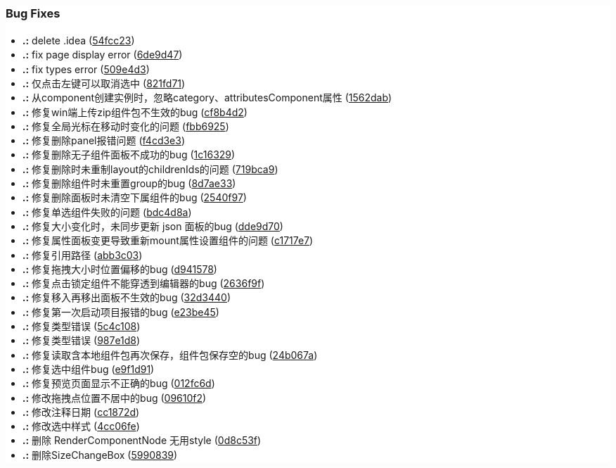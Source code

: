 
### Bug Fixes

* **.:** delete .idea ([54fcc23](https://github.com/tangjiahui-cn/react-big-screen/commit/54fcc238880fb53dc6b44aa85dc9430a820331a5))
* **.:** fix page display error ([6de9d47](https://github.com/tangjiahui-cn/react-big-screen/commit/6de9d47cebaead3f0b38b01d85effa59c0d7735f))
* **.:** fix types error ([509e4d3](https://github.com/tangjiahui-cn/react-big-screen/commit/509e4d3fff442d98145cb45a74983d2e8901be4d))
* **.:** 仅点击左键可以取消选中 ([821fd71](https://github.com/tangjiahui-cn/react-big-screen/commit/821fd71a38d67216a252f14b8bc596d5e934e680))
* **.:** 从component创建实例时，忽略category、attributesComponent属性 ([1562dab](https://github.com/tangjiahui-cn/react-big-screen/commit/1562dab3432be1e249e5d439f6694ca8ccaac11e))
* **.:** 修复win端上传zip组件包不生效的bug ([cf8b4d2](https://github.com/tangjiahui-cn/react-big-screen/commit/cf8b4d25aa5fd4e6f1a0c95b40ce88303e9c6142))
* **.:** 修复全局光标在移动时变化的问题 ([fbb6925](https://github.com/tangjiahui-cn/react-big-screen/commit/fbb69251b655e653949642469df11983097d4309))
* **.:** 修复删除panel报错问题 ([f4cd3e3](https://github.com/tangjiahui-cn/react-big-screen/commit/f4cd3e325508160f1c73d2d23ed49b7a7b195604))
* **.:** 修复删除无子组件面板不成功的bug ([1c16329](https://github.com/tangjiahui-cn/react-big-screen/commit/1c1632974e3c99645e75c7e5767aa1fb14fed5f4))
* **.:** 修复删除时未重制layout的childrenIds的问题 ([719bca9](https://github.com/tangjiahui-cn/react-big-screen/commit/719bca958590eef9db0695972929d0e189dbdfd2))
* **.:** 修复删除组件时未重置group的bug ([8d7ae33](https://github.com/tangjiahui-cn/react-big-screen/commit/8d7ae336f1e27a7fe055afe275b11c9c53279f39))
* **.:** 修复删除面板时未清空下属组件的bug ([2540f97](https://github.com/tangjiahui-cn/react-big-screen/commit/2540f9773fee92b0cb1e266420a27ab19271eb27))
* **.:** 修复单选组件失败的问题 ([bdc4d8a](https://github.com/tangjiahui-cn/react-big-screen/commit/bdc4d8a287a4416f174b53589f18795a8d1522ad))
* **.:** 修复大小变化时，未同步更新 json 面板的bug ([dde9d70](https://github.com/tangjiahui-cn/react-big-screen/commit/dde9d70b730c3936d908ebf583b3a8b0522c27f9))
* **.:** 修复属性面板变更导致重新mount属性设置组件的问题 ([c1717e7](https://github.com/tangjiahui-cn/react-big-screen/commit/c1717e78770a707ed7d3a6830c70fbd3865c982e))
* **.:** 修复引用路径 ([abb3c03](https://github.com/tangjiahui-cn/react-big-screen/commit/abb3c0310edd2761c622b2309aef5cff27f123b3))
* **.:** 修复拖拽大小时位置偏移的bug ([d941578](https://github.com/tangjiahui-cn/react-big-screen/commit/d941578e6604dd5a392fb57586e9b1c0f294412d))
* **.:** 修复点击锁定组件不能穿透到编辑器的bug ([2636f9f](https://github.com/tangjiahui-cn/react-big-screen/commit/2636f9fc2196ba3a03d4bd5a62c3ad3ea057c913))
* **.:** 修复移入再移出面板不生效的bug ([32d3440](https://github.com/tangjiahui-cn/react-big-screen/commit/32d344026dcccb7400bd8ecf7126b519464644bd))
* **.:** 修复第一次启动项目报错的bug ([e23be45](https://github.com/tangjiahui-cn/react-big-screen/commit/e23be459be63054fb34a1d9dabeccff773d3779b))
* **.:** 修复类型错误 ([5c4c108](https://github.com/tangjiahui-cn/react-big-screen/commit/5c4c10846f6915fa6eb5335bca5d1fd95a4fdf0c))
* **.:** 修复类型错误 ([987e1d8](https://github.com/tangjiahui-cn/react-big-screen/commit/987e1d8d1f7906ef0a5fc8b39f9166b86a4c7f1c))
* **.:** 修复读取含本地组件包再次保存，组件包保存空的bug ([24b067a](https://github.com/tangjiahui-cn/react-big-screen/commit/24b067a49168d23beed81e55b79dd78124051f25))
* **.:** 修复选中组件bug ([e9f1d91](https://github.com/tangjiahui-cn/react-big-screen/commit/e9f1d91d8b396b667c6f1e79bc380002c0e77287))
* **.:** 修复预览页面显示不正确的bug ([012fc6d](https://github.com/tangjiahui-cn/react-big-screen/commit/012fc6d3d0594de9aeac4fbfebe9d587bb442f90))
* **.:** 修改拖拽点位置不居中的bug ([09610f2](https://github.com/tangjiahui-cn/react-big-screen/commit/09610f2959be81a693051a5271756d3502d2211a))
* **.:** 修改注释日期 ([cc1872d](https://github.com/tangjiahui-cn/react-big-screen/commit/cc1872d48c1709d1a5bac0d2a6534dafaf1d3522))
* **.:** 修改选中样式 ([4cc06fe](https://github.com/tangjiahui-cn/react-big-screen/commit/4cc06fe926a6a4e2fad3a3a2d221e02676683981))
* **.:** 删除 RenderComponentNode 无用style ([0d8c53f](https://github.com/tangjiahui-cn/react-big-screen/commit/0d8c53f79ef7da0f907a2b88808128caf8e5c25b))
* **.:** 删除SizeChangeBox ([5990839](https://github.com/tangjiahui-cn/react-big-screen/commit/599083988f17e54db094a781a9f4edb538c49d14))